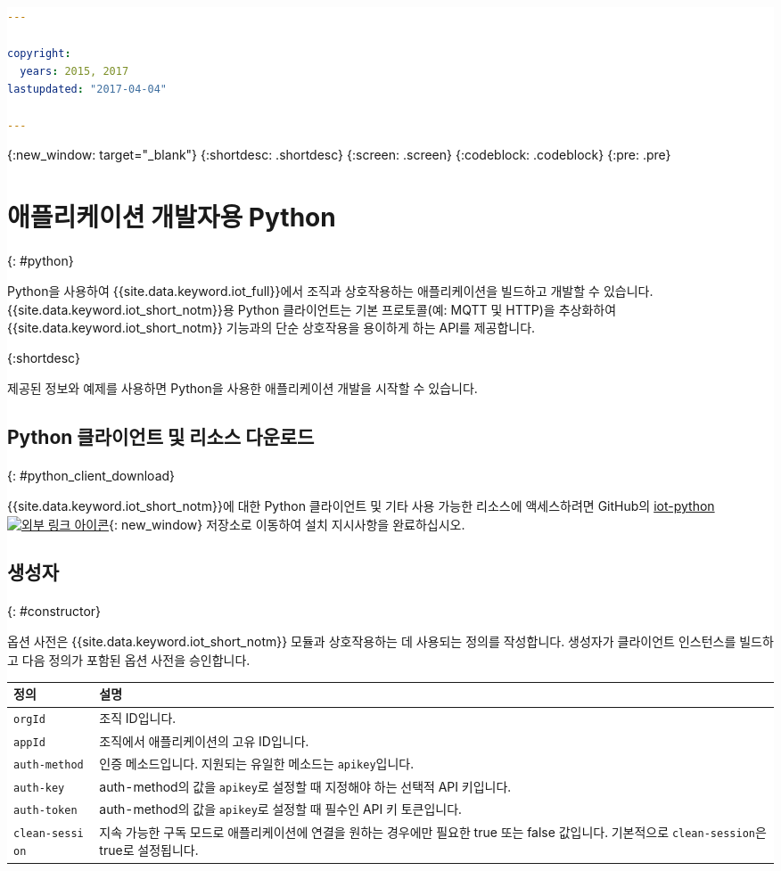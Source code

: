 ```yaml
---

copyright:
  years: 2015, 2017
lastupdated: "2017-04-04"

---
```


{:new_window: target="_blank"}
{:shortdesc: .shortdesc}
{:screen: .screen}
{:codeblock: .codeblock}
{:pre: .pre}


# 애플리케이션 개발자용 Python
{: #python}


Python을 사용하여 {{site.data.keyword.iot_full}}에서 조직과 상호작용하는 애플리케이션을 빌드하고 개발할 수 있습니다. {{site.data.keyword.iot_short_notm}}용 Python 클라이언트는 기본 프로토콜(예: MQTT 및 HTTP)을 추상화하여 {{site.data.keyword.iot_short_notm}} 기능과의 단순 상호작용을 용이하게 하는 API를 제공합니다. 

{:shortdesc}

제공된 정보와 예제를 사용하면 Python을 사용한 애플리케이션 개발을 시작할 수 있습니다. 

## Python 클라이언트 및 리소스 다운로드
{: #python_client_download}

{{site.data.keyword.iot_short_notm}}에 대한 Python 클라이언트 및 기타 사용 가능한 리소스에 액세스하려면 GitHub의 [iot-python ![외부 링크 아이콘](../../../../icons/launch-glyph.svg "외부 링크 아이콘")](https://github.com/ibm-messaging/iot-python){: new_window} 저장소로 이동하여 설치 지시사항을 완료하십시오. 

## 생성자
{: #constructor}

옵션 사전은 {{site.data.keyword.iot_short_notm}} 모듈과 상호작용하는 데 사용되는 정의를 작성합니다. 생성자가 클라이언트 인스턴스를 빌드하고 다음 정의가 포함된 옵션 사전을 승인합니다.

|정의|설명 |
|:-----|:-----|
|`orgId`|조직 ID입니다. |
|`appId`|조직에서 애플리케이션의 고유 ID입니다. |
|`auth-method`|인증 메소드입니다. 지원되는 유일한 메소드는 `apikey`입니다.|
|`auth-key`|auth-method의 값을 `apikey`로 설정할 때 지정해야 하는 선택적 API 키입니다.|
|`auth-token`|auth-method의 값을 `apikey`로 설정할 때 필수인 API 키 토큰입니다.|
|`clean-session`|지속 가능한 구독 모드로 애플리케이션에 연결을 원하는 경우에만 필요한 true 또는 false 값입니다. 기본적으로 `clean-session`은 true로 설정됩니다.|
